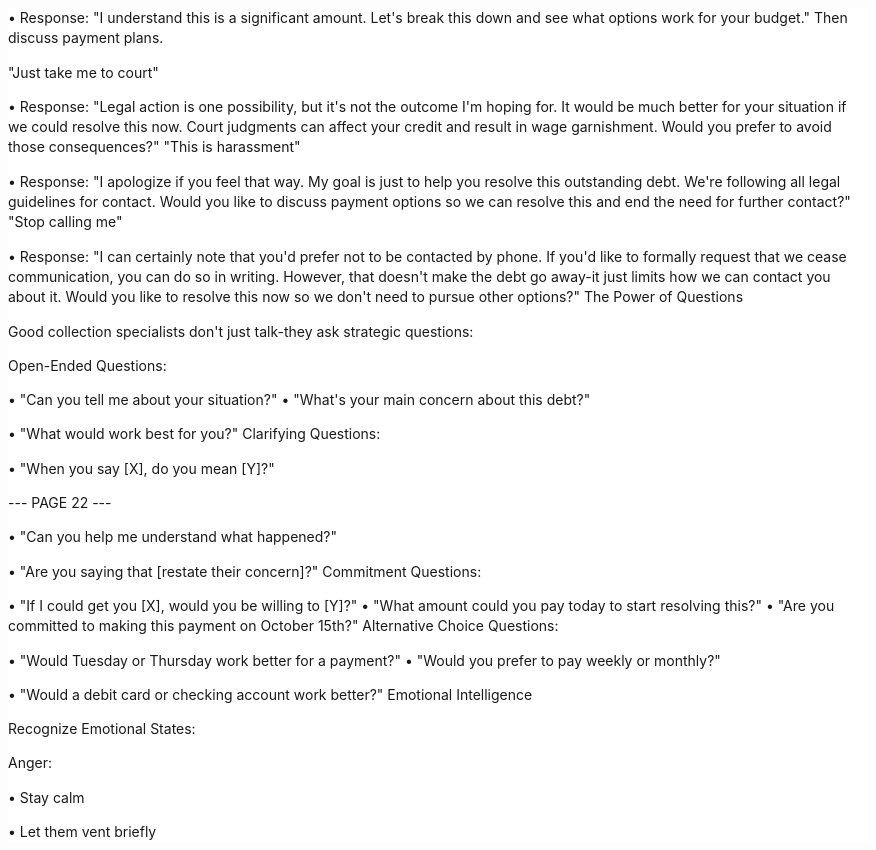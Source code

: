 • Response: "I understand this is a significant amount. Let's break this down and see what options work for your budget."
Then discuss payment plans.

"Just take me to court"

• Response: "Legal action is one possibility, but it's not the outcome I'm hoping for. It would be much better for your situation if we could resolve this now. Court judgments can affect your credit and result in wage garnishment. Would you prefer to avoid those consequences?"
"This is harassment"

• Response: "I apologize if you feel that way. My goal is just to help you resolve this outstanding debt. We're following all legal guidelines for contact. Would you like to discuss payment options so we can resolve this and end the need for further contact?"
"Stop calling me"

• Response: "I can certainly note that you'd prefer not to be contacted by phone. If you'd like to formally request that we cease communication, you can do so in writing. However, that doesn't make the debt go away-it just limits how we can contact you about it. Would you like to resolve this now so we don't need to pursue other options?"
The Power of Questions

Good collection specialists don't just talk-they ask strategic questions:

Open-Ended Questions:

• "Can you tell me about your situation?"
• "What's your main concern about this debt?"

• "What would work best for you?"
Clarifying Questions:

• "When you say [X], do you mean [Y]?"

--- PAGE 22 ---

• "Can you help me understand what happened?"

• "Are you saying that [restate their concern]?"
Commitment Questions:

• "If I could get you [X], would you be willing to [Y]?"
• "What amount could you pay today to start resolving this?"
• "Are you committed to making this payment on October 15th?"
Alternative Choice Questions:

• "Would Tuesday or Thursday work better for a payment?"
• "Would you prefer to pay weekly or monthly?"

• "Would a debit card or checking account work better?"
Emotional Intelligence

Recognize Emotional States:

Anger:

• Stay calm

• Let them vent briefly
